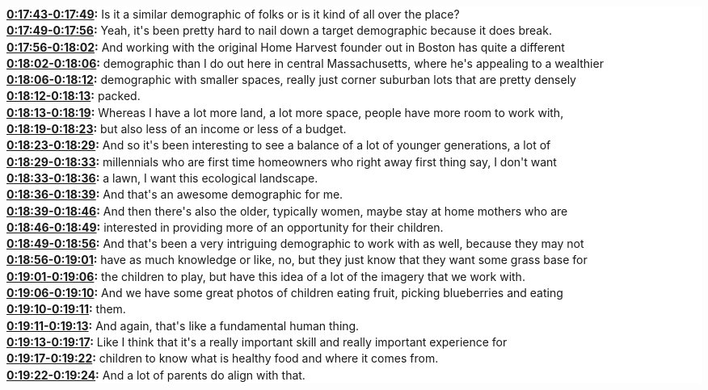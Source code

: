 **[0:17:43-0:17:49](https://regenerativeskills.com/nathan-fournier-on-the-business-side-of-regenerative-landscaping-and-community-restoration/#t=0:17:43):**  Is it a similar demographic of folks or is it kind of all over the place?  
**[0:17:49-0:17:56](https://regenerativeskills.com/nathan-fournier-on-the-business-side-of-regenerative-landscaping-and-community-restoration/#t=0:17:49):**  Yeah, it's been pretty hard to nail down a target demographic because it does break.  
**[0:17:56-0:18:02](https://regenerativeskills.com/nathan-fournier-on-the-business-side-of-regenerative-landscaping-and-community-restoration/#t=0:17:56):**  And working with the original Home Harvest founder out in Boston has quite a different  
**[0:18:02-0:18:06](https://regenerativeskills.com/nathan-fournier-on-the-business-side-of-regenerative-landscaping-and-community-restoration/#t=0:18:02):**  demographic than I do out here in central Massachusetts, where he's appealing to a wealthier  
**[0:18:06-0:18:12](https://regenerativeskills.com/nathan-fournier-on-the-business-side-of-regenerative-landscaping-and-community-restoration/#t=0:18:06):**  demographic with smaller spaces, really just corner suburban lots that are pretty densely  
**[0:18:12-0:18:13](https://regenerativeskills.com/nathan-fournier-on-the-business-side-of-regenerative-landscaping-and-community-restoration/#t=0:18:12):**  packed.  
**[0:18:13-0:18:19](https://regenerativeskills.com/nathan-fournier-on-the-business-side-of-regenerative-landscaping-and-community-restoration/#t=0:18:13):**  Whereas I have a lot more land, a lot more space, people have more room to work with,  
**[0:18:19-0:18:23](https://regenerativeskills.com/nathan-fournier-on-the-business-side-of-regenerative-landscaping-and-community-restoration/#t=0:18:19):**  but also less of an income or less of a budget.  
**[0:18:23-0:18:29](https://regenerativeskills.com/nathan-fournier-on-the-business-side-of-regenerative-landscaping-and-community-restoration/#t=0:18:23):**  And so it's been interesting to see a balance of a lot of younger generations, a lot of  
**[0:18:29-0:18:33](https://regenerativeskills.com/nathan-fournier-on-the-business-side-of-regenerative-landscaping-and-community-restoration/#t=0:18:29):**  millennials who are first time homeowners who right away first thing say, I don't want  
**[0:18:33-0:18:36](https://regenerativeskills.com/nathan-fournier-on-the-business-side-of-regenerative-landscaping-and-community-restoration/#t=0:18:33):**  a lawn, I want this ecological landscape.  
**[0:18:36-0:18:39](https://regenerativeskills.com/nathan-fournier-on-the-business-side-of-regenerative-landscaping-and-community-restoration/#t=0:18:36):**  And that's an awesome demographic for me.  
**[0:18:39-0:18:46](https://regenerativeskills.com/nathan-fournier-on-the-business-side-of-regenerative-landscaping-and-community-restoration/#t=0:18:39):**  And then there's also the older, typically women, maybe stay at home mothers who are  
**[0:18:46-0:18:49](https://regenerativeskills.com/nathan-fournier-on-the-business-side-of-regenerative-landscaping-and-community-restoration/#t=0:18:46):**  interested in providing more of an opportunity for their children.  
**[0:18:49-0:18:56](https://regenerativeskills.com/nathan-fournier-on-the-business-side-of-regenerative-landscaping-and-community-restoration/#t=0:18:49):**  And that's been a very intriguing demographic to work with as well, because they may not  
**[0:18:56-0:19:01](https://regenerativeskills.com/nathan-fournier-on-the-business-side-of-regenerative-landscaping-and-community-restoration/#t=0:18:56):**  have as much knowledge or like, no, but they just know that they want some grass base for  
**[0:19:01-0:19:06](https://regenerativeskills.com/nathan-fournier-on-the-business-side-of-regenerative-landscaping-and-community-restoration/#t=0:19:01):**  the children to play, but have this idea of a lot of the imagery that we work with.  
**[0:19:06-0:19:10](https://regenerativeskills.com/nathan-fournier-on-the-business-side-of-regenerative-landscaping-and-community-restoration/#t=0:19:06):**  And we have some great photos of children eating fruit, picking blueberries and eating  
**[0:19:10-0:19:11](https://regenerativeskills.com/nathan-fournier-on-the-business-side-of-regenerative-landscaping-and-community-restoration/#t=0:19:10):**  them.  
**[0:19:11-0:19:13](https://regenerativeskills.com/nathan-fournier-on-the-business-side-of-regenerative-landscaping-and-community-restoration/#t=0:19:11):**  And again, that's like a fundamental human thing.  
**[0:19:13-0:19:17](https://regenerativeskills.com/nathan-fournier-on-the-business-side-of-regenerative-landscaping-and-community-restoration/#t=0:19:13):**  Like I think that it's a really important skill and really important experience for  
**[0:19:17-0:19:22](https://regenerativeskills.com/nathan-fournier-on-the-business-side-of-regenerative-landscaping-and-community-restoration/#t=0:19:17):**  children to know what is healthy food and where it comes from.  
**[0:19:22-0:19:24](https://regenerativeskills.com/nathan-fournier-on-the-business-side-of-regenerative-landscaping-and-community-restoration/#t=0:19:22):**  And a lot of parents do align with that.  